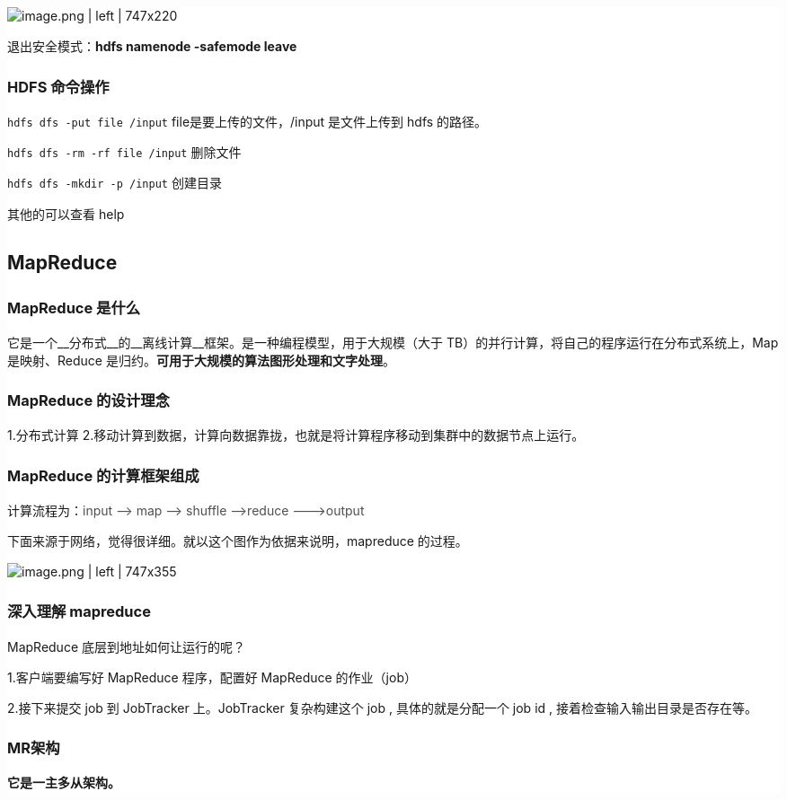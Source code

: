 
![image.png | left | 747x220](https://cdn.nlark.com/yuque/0/2018/png/199648/1541523023852-0f767a2f-1df2-4fe4-9ce2-50102276741d.png "")


退出安全模式：__hdfs namenode -safemode leave__

### HDFS 命令操作


`hdfs dfs -put file /input`
file是要上传的文件，/input 是文件上传到 hdfs 的路径。

`hdfs dfs -rm -rf file /input`
删除文件

`hdfs dfs -mkdir -p /input`
创建目录

其他的可以查看 help

## MapReduce

### MapReduce 是什么

它是一个__分布式__的__离线计算__框架。是一种编程模型，用于大规模（大于 TB）的并行计算，将自己的程序运行在分布式系统上，Map 是映射、Reduce 是归约。__可用于大规模的算法图形处理和文字处理__。

### MapReduce 的设计理念

1.分布式计算
2.移动计算到数据，计算向数据靠拢，也就是将计算程序移动到集群中的数据节点上运行。

### MapReduce 的计算框架组成

计算流程为：<span data-type="color" style="color:rgb(79, 79, 79)"><span data-type="background" style="background-color:rgb(255, 255, 255)">input --&gt; map --&gt; shuffle --&gt;reduce ---&gt;output</span></span>

下面来源于网络，觉得很详细。就以这个图作为依据来说明，mapreduce 的过程。



![image.png | left | 747x355](https://cdn.nlark.com/yuque/0/2018/png/199648/1542028905333-449256b7-1dd8-47ea-b440-490c647eeacf.png "")



### 深入理解 mapreduce
MapReduce 底层到地址如何让运行的呢？

1.客户端要编写好 MapReduce 程序，配置好 MapReduce 的作业（job）

2.接下来提交 job 到 JobTracker 上。JobTracker 复杂构建这个 job , 具体的就是分配一个 job id , 接着检查输入输出目录是否存在等。

### MR架构

__它是一主多从架构。__
